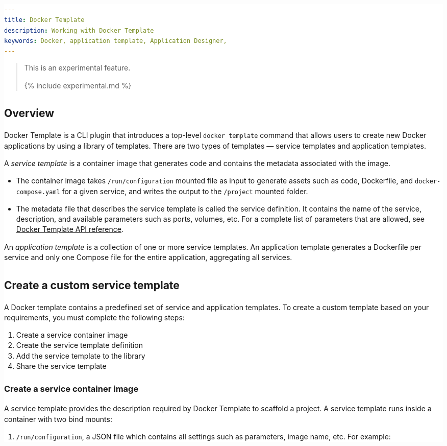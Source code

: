 ```yaml
---
title: Docker Template
description: Working with Docker Template
keywords: Docker, application template, Application Designer,
---
```


>This is an experimental feature.
>
>{% include experimental.md %}

## Overview

Docker Template is a CLI plugin that introduces a top-level `docker template`
command that allows users to create new Docker applications by using a library
of templates. There are two types of templates — service templates and
application templates.

A _service template_ is a container image that generates code and contains the
metadata associated with the image.

- The container image takes `/run/configuration` mounted file as input to
  generate assets such as code, Dockerfile, and `docker-compose.yaml` for a
given service, and writes the output to the `/project` mounted folder.

- The metadata file that describes the service template is called the service
  definition.  It contains the name of the service, description, and available
parameters such as ports, volumes, etc. For a complete list of parameters that
are allowed, see [Docker Template API
reference](/app-template/api-reference/).

An _application template_ is a collection of one or more service templates. An
application template generates a Dockerfile per service and only one Compose
file for the entire application, aggregating all services.

## Create a custom service template

A Docker template contains a predefined set of service and application
templates. To create a custom template based on your requirements, you must
complete the following steps:

1. Create a service container image
2. Create the service template definition
3. Add the service template to the library
4. Share the service template

### Create a service container image

A service template provides the description required by Docker Template to
scaffold a project. A service template runs inside a container with two bind
mounts:

1. `/run/configuration`, a JSON file which contains all settings such as
   parameters, image name, etc. For example:
